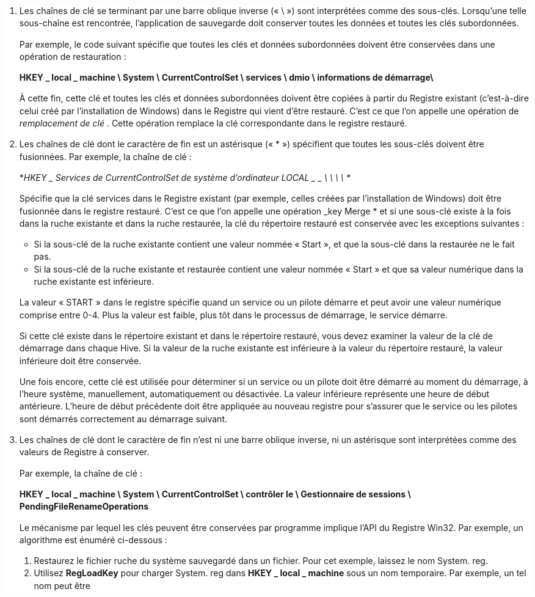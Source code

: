 1.  Les chaînes de clé se terminant par une barre oblique inverse (« \\ ») sont interprétées comme des sous-clés. Lorsqu’une telle sous-chaîne est rencontrée, l’application de sauvegarde doit conserver toutes les données et toutes les clés subordonnées.

    Par exemple, le code suivant spécifie que toutes les clés et données subordonnées doivent être conservées dans une opération de restauration :

    **HKEY \_ local \_ machine \\ System \\ CurrentControlSet \\ services \\ dmio \\ informations de démarrage\\**

    À cette fin, cette clé et toutes les clés et données subordonnées doivent être copiées à partir du Registre existant (c’est-à-dire celui créé par l’installation de Windows) dans le Registre qui vient d’être restauré. C’est ce que l’on appelle une opération de *remplacement de clé* . Cette opération remplace la clé correspondante dans le registre restauré.

2.  Les chaînes de clé dont le caractère de fin est un astérisque (« \* ») spécifient que toutes les sous-clés doivent être fusionnées. Par exemple, la chaîne de clé :

    **HKEY \_ Services de CurrentControlSet de système d’ordinateur LOCAL _ \_ \\ \\ \\ \\ \**

    Spécifie que la clé services dans le Registre existant (par exemple, celles créées par l’installation de Windows) doit être fusionnée dans le registre restauré. C’est ce que l’on appelle une opération _key Merge * et si une sous-clé existe à la fois dans la ruche existante et dans la ruche restaurée, la clé du répertoire restauré est conservée avec les exceptions suivantes :

    -   Si la sous-clé de la ruche existante contient une valeur nommée « Start », et que la sous-clé dans la restaurée ne le fait pas.
    -   Si la sous-clé de la ruche existante et restaurée contient une valeur nommée « Start » et que sa valeur numérique dans la ruche existante est inférieure.

    La valeur « START » dans le registre spécifie quand un service ou un pilote démarre et peut avoir une valeur numérique comprise entre 0-4. Plus la valeur est faible, plus tôt dans le processus de démarrage, le service démarre.

    Si cette clé existe dans le répertoire existant et dans le répertoire restauré, vous devez examiner la valeur de la clé de démarrage dans chaque Hive. Si la valeur de la ruche existante est inférieure à la valeur du répertoire restauré, la valeur inférieure doit être conservée.

    Une fois encore, cette clé est utilisée pour déterminer si un service ou un pilote doit être démarré au moment du démarrage, à l’heure système, manuellement, automatiquement ou désactivée. La valeur inférieure représente une heure de début antérieure. L’heure de début précédente doit être appliquée au nouveau registre pour s’assurer que le service ou les pilotes sont démarrés correctement au démarrage suivant.

3.  Les chaînes de clé dont le caractère de fin n’est ni une barre oblique inverse, ni un astérisque sont interprétées comme des valeurs de Registre à conserver.

    Par exemple, la chaîne de clé :

    **HKEY \_ local \_ machine \\ System \\ CurrentControlSet \\ contrôler le \\ Gestionnaire de sessions \\ PendingFileRenameOperations**

    Le mécanisme par lequel les clés peuvent être conservées par programme implique l’API du Registre Win32. Par exemple, un algorithme est énuméré ci-dessous :

    1.  Restaurez le fichier ruche du système sauvegardé dans un fichier. Pour cet exemple, laissez le nom System. reg.
    2.  Utilisez **RegLoadKey** pour charger System. reg dans **HKEY \_ local \_ machine** sous un nom temporaire. Par exemple, un tel nom peut être
